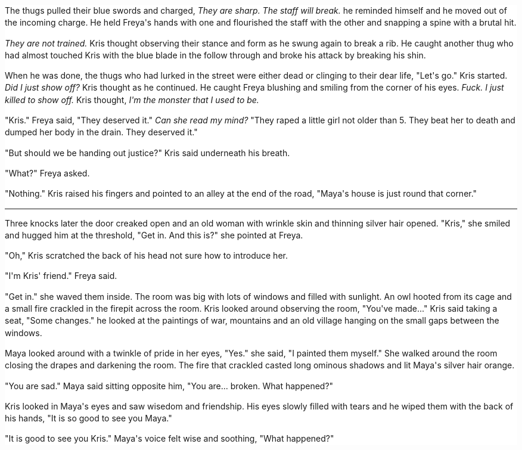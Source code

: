The thugs pulled their blue swords and charged, *They are sharp. The staff will
break.* he reminded himself and he moved out of the incoming charge. He held
Freya's hands with one and flourished the staff with the other and snapping a
spine with a brutal hit. 

*They are not trained.* Kris thought observing their stance and form as he swung
again to break a rib. He caught another thug who had almost touched Kris with
the blue blade in the follow through and broke his attack by breaking his shin.

When he was done, the thugs who had lurked in the street were either dead or
clinging to their dear life, "Let's go." Kris started. *Did I just show off?*
Kris thought as he continued. He caught Freya blushing and smiling from the
corner of his eyes. *Fuck. I just killed to show off.* Kris thought, *I'm the
monster that I used to be.*

"Kris." Freya said, "They deserved it." *Can she read my mind?* "They raped a
little girl not older than 5. They beat her to death and dumped her body in the
drain. They deserved it."

"But should we be handing out justice?" Kris said underneath his breath.

"What?" Freya asked.

"Nothing." Kris raised his fingers and pointed to an alley at the end of the
road, "Maya's house is just round that corner."

---

Three knocks later the door creaked open and an old woman with wrinkle skin and
thinning silver hair opened. "Kris," she smiled and hugged him at the
threshold, "Get in. And this is?" she pointed at Freya.

"Oh," Kris scratched the back of his head not sure how to introduce her.

"I'm Kris' friend." Freya said.

"Get in." she waved them inside. The room was big with lots of windows and
filled with sunlight. An owl hooted from its cage and a small fire crackled in
the firepit across the room. Kris looked around observing the room, "You've
made..." Kris said taking a seat, "Some changes." he looked at the paintings of
war, mountains and an old village hanging on the small gaps between the
windows.

Maya looked around with a twinkle of pride in her eyes, "Yes." she said, "I
painted them myself." She walked around the room closing the drapes and
darkening the room. The fire that crackled casted long ominous shadows and lit
Maya's silver hair orange. 

"You are sad." Maya said sitting opposite him, "You are... broken. What
happened?"

Kris looked in Maya's eyes and saw wisedom and friendship. His eyes slowly
filled with tears and he wiped them with the back of his hands, "It is so good
to see you Maya."

"It is good to see you Kris." Maya's voice felt wise and soothing, "What
happened?"

